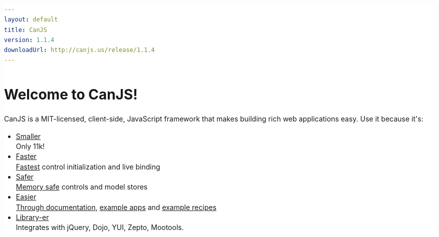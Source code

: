 ```yaml
---
layout: default
title: CanJS
version: 1.1.4
downloadUrl: http://canjs.us/release/1.1.4
---
```


# Welcome to CanJS!

CanJS is a MIT-licensed, client-side, JavaScript framework that makes building
rich web applications easy. Use it because it's:

<ul class="checkmarks cf">
  <li>
    <a href="#why_canjs-size">Smaller</a>
    <div class="overlay oneliner">
      Only 11k!
      <div class="arrow"></div>
    </div>
  </li>
  <li>
    <a href="#why_canjs-speed">Faster</a>
    <div class="overlay">
      <a href="http://canjs.us/#why_canjs-speed">Fastest</a> control initialization and live binding
      <div class="arrow"></div>
    </div>
  </li>
  <li>
    <a href="#can_control">Safer</a>
    <div class="overlay">
      <a href="http://canjs.us/#why_canjs-safety">Memory safe</a> controls and model stores
      <div class="arrow"></div>
    </div>
  </li>
  <li>
    <a href="#examples">Easier</a>
    <div class="overlay">
      <a href="http://donejs.com/docs.html#!">Through documentation</a>, <a href="#examples">example apps</a> and <a href="http://canjs.us/recipes.html">example recipes</a>
      <div class="arrow"></div>
    </div>
  </li>
  <li>
    <a href="#get_canned">Library-er</a>
    <div class="overlay">
      Integrates with jQuery, Dojo, YUI, Zepto, Mootools.
      <div class="arrow"></div>
    </div>
  </li>
</ul>
